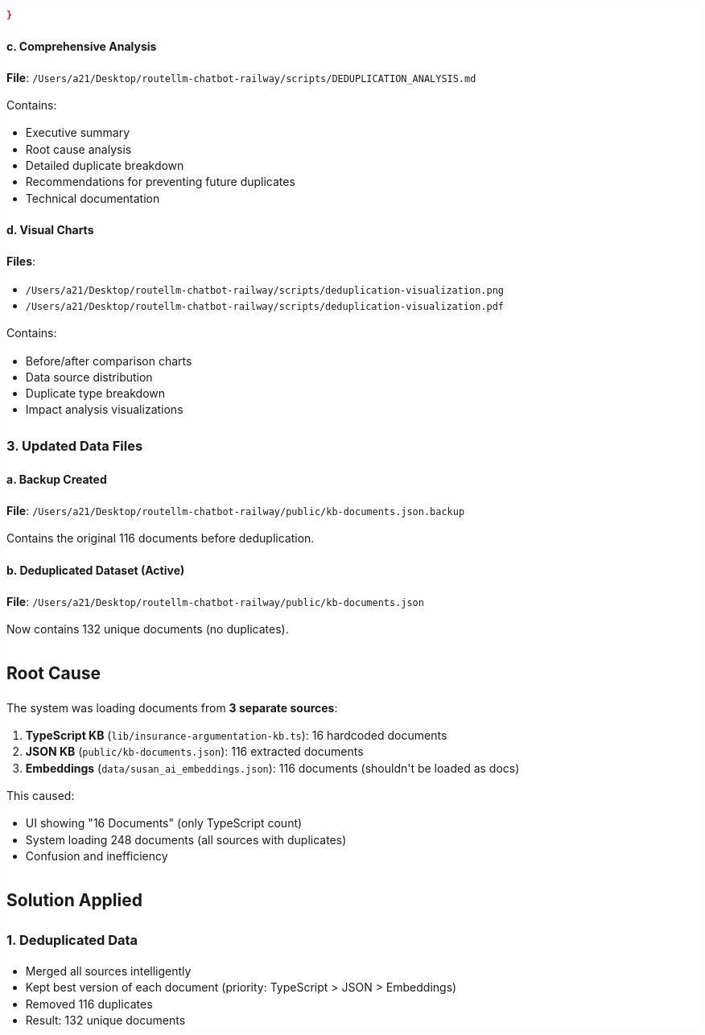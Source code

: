 ```json
}
```

#### c. Comprehensive Analysis
**File**: `/Users/a21/Desktop/routellm-chatbot-railway/scripts/DEDUPLICATION_ANALYSIS.md`

Contains:
- Executive summary
- Root cause analysis
- Detailed duplicate breakdown
- Recommendations for preventing future duplicates
- Technical documentation

#### d. Visual Charts
**Files**:
- `/Users/a21/Desktop/routellm-chatbot-railway/scripts/deduplication-visualization.png`
- `/Users/a21/Desktop/routellm-chatbot-railway/scripts/deduplication-visualization.pdf`

Contains:
- Before/after comparison charts
- Data source distribution
- Duplicate type breakdown
- Impact analysis visualizations

### 3. Updated Data Files

#### a. Backup Created
**File**: `/Users/a21/Desktop/routellm-chatbot-railway/public/kb-documents.json.backup`

Contains the original 116 documents before deduplication.

#### b. Deduplicated Dataset (Active)
**File**: `/Users/a21/Desktop/routellm-chatbot-railway/public/kb-documents.json`

Now contains 132 unique documents (no duplicates).

## Root Cause

The system was loading documents from **3 separate sources**:

1. **TypeScript KB** (`lib/insurance-argumentation-kb.ts`): 16 hardcoded documents
2. **JSON KB** (`public/kb-documents.json`): 116 extracted documents
3. **Embeddings** (`data/susan_ai_embeddings.json`): 116 documents (shouldn't be loaded as docs)

This caused:
- UI showing "16 Documents" (only TypeScript count)
- System loading 248 documents (all sources with duplicates)
- Confusion and inefficiency

## Solution Applied

### 1. Deduplicated Data
- Merged all sources intelligently
- Kept best version of each document (priority: TypeScript > JSON > Embeddings)
- Removed 116 duplicates
- Result: 132 unique documents
